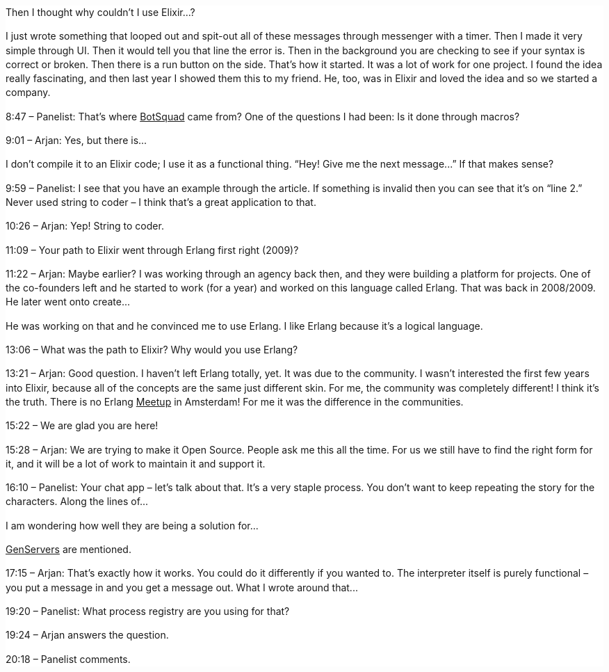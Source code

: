 Then I thought why couldn’t I use Elixir...?

I just wrote something that looped out and spit-out all of these messages through messenger with a timer. Then I made it very simple through UI. Then it would tell you that line the error is. Then in the background you are checking to see if your syntax is correct or broken. Then there is a run button on the side. That’s how it started. It was a lot of work for one project. I found the idea really fascinating, and then last year I showed them this to my friend. He, too, was in Elixir and loved the idea and so we started a company.

8:47 – Panelist: That’s where [BotSquad](https://www.botsquad.com) came from? One of the questions I had been: Is it done through macros?

9:01 – Arjan: Yes, but there is...

I don’t compile it to an Elixir code; I use it as a functional thing. “Hey! Give me the next message...” If that makes sense?

9:59 – Panelist: I see that you have an example through the article. If something is invalid then you can see that it’s on “line 2.” Never used string to coder – I think that’s a great application to that.

10:26 – Arjan: Yep! String to coder.

11:09 – Your path to Elixir went through Erlang first right (2009)?

11:22 – Arjan: Maybe earlier? I was working through an agency back then, and they were building a platform for projects. One of the co-founders left and he started to work (for a year) and worked on this language called Erlang. That was back in 2008/2009. He later went onto create...

He was working on that and he convinced me to use Erlang. I like Erlang because it’s a logical language.

13:06 – What was the path to Elixir? Why would you use Erlang?

13:21 – Arjan: Good question. I haven’t left Erlang totally, yet. It was due to the community. I wasn’t interested the first few years into Elixir, because all of the concepts are the same just different skin. For me, the community was completely different! I think it’s the truth. There is no Erlang [Meetup](https://www.meetup.com) in Amsterdam! For me it was the difference in the communities.

15:22 – We are glad you are here!

15:28 – Arjan: We are trying to make it Open Source. People ask me this all the time. For us we still have to find the right form for it, and it will be a lot of work to maintain it and support it.

16:10 – Panelist: Your chat app – let’s talk about that. It’s a very staple process. You don’t want to keep repeating the story for the characters. Along the lines of...

I am wondering how well they are being a solution for...

[GenServers](https://hexdocs.pm/elixir/GenServer.html) are mentioned.

17:15 – Arjan: That’s exactly how it works. You could do it differently if you wanted to. The interpreter itself is purely functional – you put a message in and you get a message out. What I wrote around that...

19:20 – Panelist: What process registry are you using for that?

19:24 – Arjan answers the question.

20:18 – Panelist comments.
